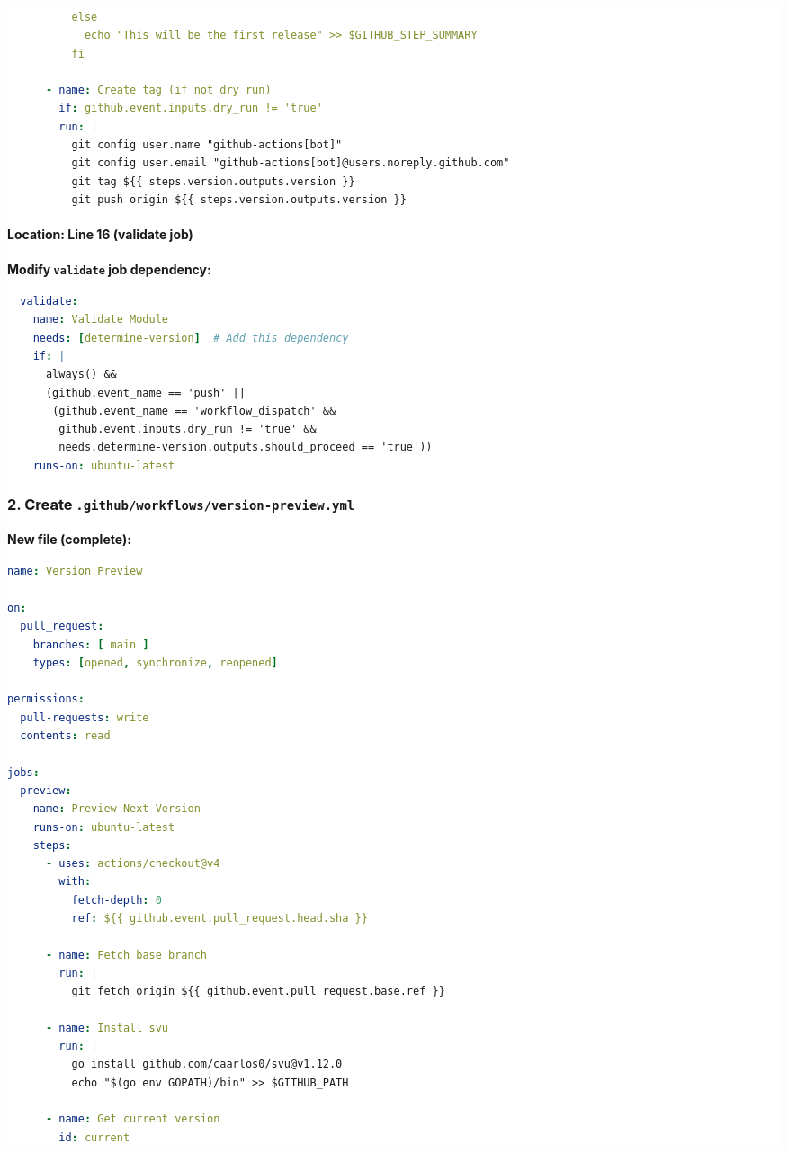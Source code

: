 ```yaml
          else
            echo "This will be the first release" >> $GITHUB_STEP_SUMMARY
          fi
      
      - name: Create tag (if not dry run)
        if: github.event.inputs.dry_run != 'true'
        run: |
          git config user.name "github-actions[bot]"
          git config user.email "github-actions[bot]@users.noreply.github.com"
          git tag ${{ steps.version.outputs.version }}
          git push origin ${{ steps.version.outputs.version }}
```

#### Location: Line 16 (validate job)
**Modify `validate` job dependency:**
```yaml
  validate:
    name: Validate Module
    needs: [determine-version]  # Add this dependency
    if: |
      always() && 
      (github.event_name == 'push' || 
       (github.event_name == 'workflow_dispatch' && 
        github.event.inputs.dry_run != 'true' && 
        needs.determine-version.outputs.should_proceed == 'true'))
    runs-on: ubuntu-latest
```

### 2. Create `.github/workflows/version-preview.yml`

**New file (complete):**
```yaml
name: Version Preview

on:
  pull_request:
    branches: [ main ]
    types: [opened, synchronize, reopened]

permissions:
  pull-requests: write
  contents: read

jobs:
  preview:
    name: Preview Next Version
    runs-on: ubuntu-latest
    steps:
      - uses: actions/checkout@v4
        with:
          fetch-depth: 0
          ref: ${{ github.event.pull_request.head.sha }}
      
      - name: Fetch base branch
        run: |
          git fetch origin ${{ github.event.pull_request.base.ref }}
      
      - name: Install svu
        run: |
          go install github.com/caarlos0/svu@v1.12.0
          echo "$(go env GOPATH)/bin" >> $GITHUB_PATH
      
      - name: Get current version
        id: current
```